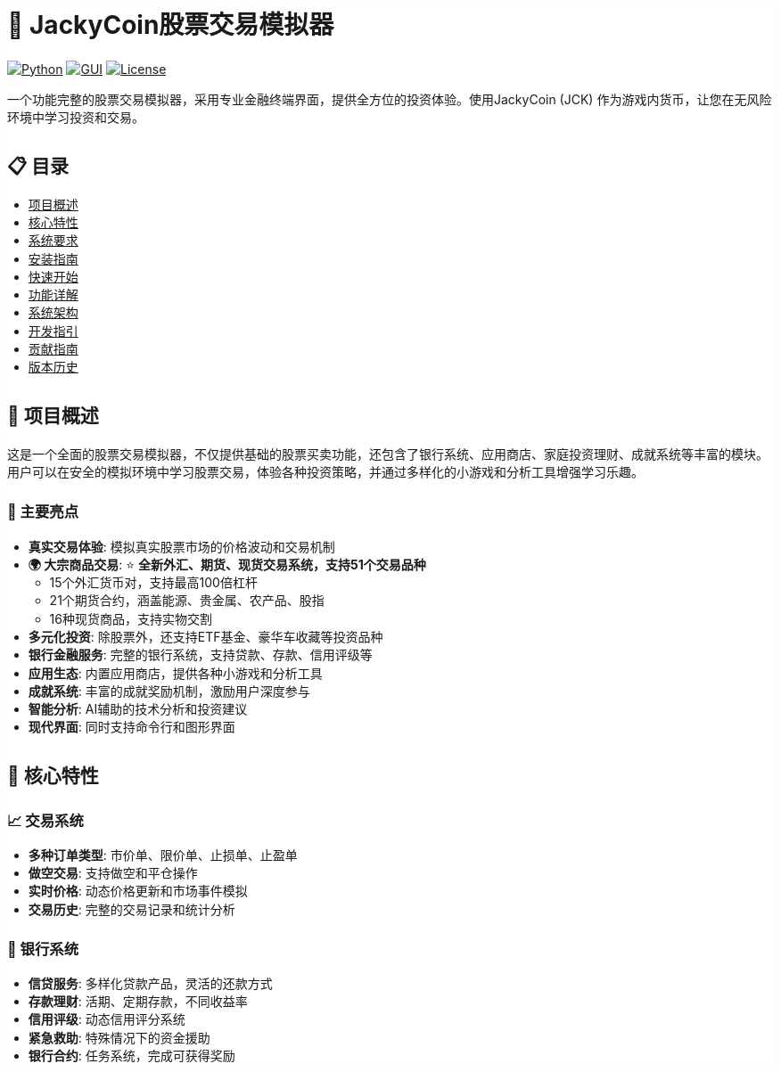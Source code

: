 # 🚀 JackyCoin股票交易模拟器

[![Python](https://img.shields.io/badge/Python-3.8+-blue.svg)](https://python.org)
[![GUI](https://img.shields.io/badge/GUI-Tkinter-green.svg)](https://docs.python.org/3/library/tkinter.html)
[![License](https://img.shields.io/badge/License-MIT-yellow.svg)](LICENSE)

一个功能完整的股票交易模拟器，采用专业金融终端界面，提供全方位的投资体验。使用JackyCoin (JCK) 作为游戏内货币，让您在无风险环境中学习投资和交易。

## 📋 目录

- [项目概述](#项目概述)
- [核心特性](#核心特性)
- [系统要求](#系统要求)
- [安装指南](#安装指南)
- [快速开始](#快速开始)
- [功能详解](#功能详解)
- [系统架构](#系统架构)
- [开发指引](#开发指引)
- [贡献指南](#贡献指南)
- [版本历史](#版本历史)

## 🎯 项目概述

这是一个全面的股票交易模拟器，不仅提供基础的股票买卖功能，还包含了银行系统、应用商店、家庭投资理财、成就系统等丰富的模块。用户可以在安全的模拟环境中学习股票交易，体验各种投资策略，并通过多样化的小游戏和分析工具增强学习乐趣。

### 🌟 主要亮点

- **真实交易体验**: 模拟真实股票市场的价格波动和交易机制
- **🌍 大宗商品交易**: ⭐ **全新外汇、期货、现货交易系统，支持51个交易品种**
  - 15个外汇货币对，支持最高100倍杠杆
  - 21个期货合约，涵盖能源、贵金属、农产品、股指
  - 16种现货商品，支持实物交割
- **多元化投资**: 除股票外，还支持ETF基金、豪华车收藏等投资品种
- **银行金融服务**: 完整的银行系统，支持贷款、存款、信用评级等
- **应用生态**: 内置应用商店，提供各种小游戏和分析工具
- **成就系统**: 丰富的成就奖励机制，激励用户深度参与
- **智能分析**: AI辅助的技术分析和投资建议
- **现代界面**: 同时支持命令行和图形界面

## 🚀 核心特性

### 📈 交易系统
- **多种订单类型**: 市价单、限价单、止损单、止盈单
- **做空交易**: 支持做空和平仓操作
- **实时价格**: 动态价格更新和市场事件模拟
- **交易历史**: 完整的交易记录和统计分析

### 🏦 银行系统
- **信贷服务**: 多样化贷款产品，灵活的还款方式
- **存款理财**: 活期、定期存款，不同收益率
- **信用评级**: 动态信用评分系统
- **紧急救助**: 特殊情况下的资金援助
- **银行合约**: 任务系统，完成可获得奖励
